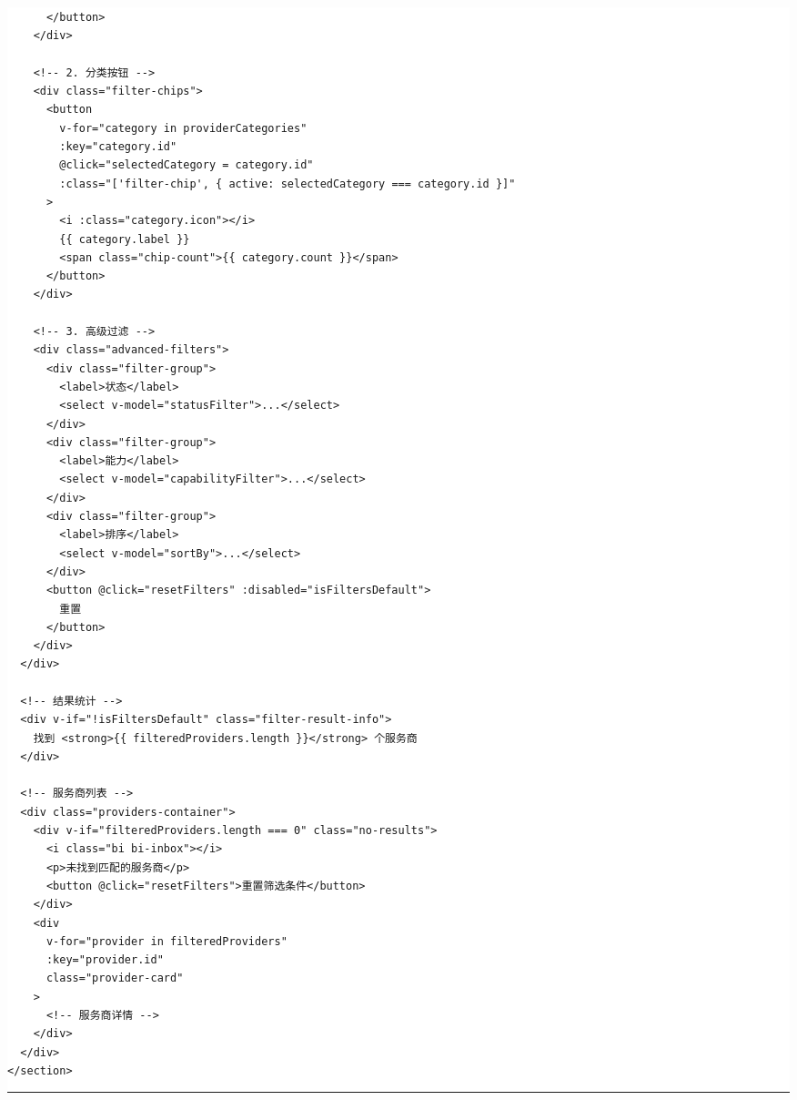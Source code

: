 ```vue
      </button>
    </div>
    
    <!-- 2. 分类按钮 -->
    <div class="filter-chips">
      <button 
        v-for="category in providerCategories" 
        :key="category.id"
        @click="selectedCategory = category.id"
        :class="['filter-chip', { active: selectedCategory === category.id }]"
      >
        <i :class="category.icon"></i>
        {{ category.label }}
        <span class="chip-count">{{ category.count }}</span>
      </button>
    </div>
    
    <!-- 3. 高级过滤 -->
    <div class="advanced-filters">
      <div class="filter-group">
        <label>状态</label>
        <select v-model="statusFilter">...</select>
      </div>
      <div class="filter-group">
        <label>能力</label>
        <select v-model="capabilityFilter">...</select>
      </div>
      <div class="filter-group">
        <label>排序</label>
        <select v-model="sortBy">...</select>
      </div>
      <button @click="resetFilters" :disabled="isFiltersDefault">
        重置
      </button>
    </div>
  </div>
  
  <!-- 结果统计 -->
  <div v-if="!isFiltersDefault" class="filter-result-info">
    找到 <strong>{{ filteredProviders.length }}</strong> 个服务商
  </div>
  
  <!-- 服务商列表 -->
  <div class="providers-container">
    <div v-if="filteredProviders.length === 0" class="no-results">
      <i class="bi bi-inbox"></i>
      <p>未找到匹配的服务商</p>
      <button @click="resetFilters">重置筛选条件</button>
    </div>
    <div 
      v-for="provider in filteredProviders" 
      :key="provider.id"
      class="provider-card"
    >
      <!-- 服务商详情 -->
    </div>
  </div>
</section>
```

---